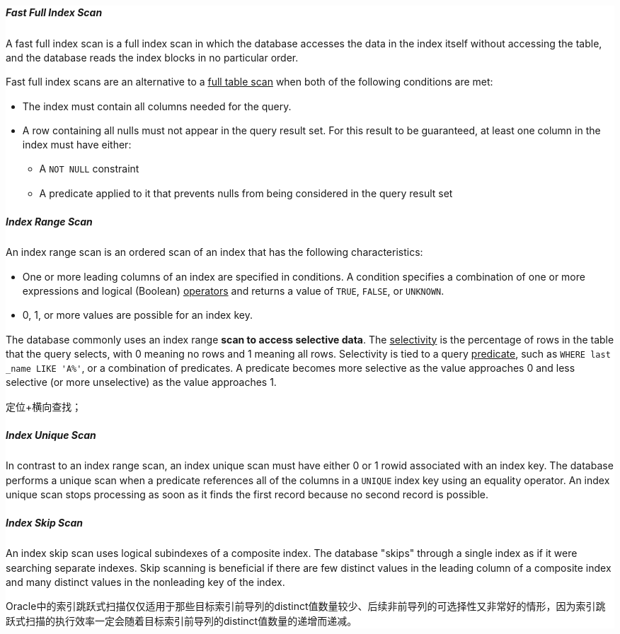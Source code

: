 ##### Fast Full Index Scan

A fast full index scan is a full index scan in which the database accesses the data in the index itself without accessing the table, and the database reads the index blocks in no particular order.

Fast full index scans are an alternative to a [full table scan](https://docs.oracle.com/cd/E11882_01/server.112/e40540/glossary.htm#CHDCGIFF) when both of the following conditions are met:

- The index must contain all columns needed for the query.

- A row containing all nulls must not appear in the query result set. For this result to be guaranteed, at least one column in the index must have either:
  
  - A `NOT NULL` constraint
  
  - A predicate applied to it that prevents nulls from being considered in the query result set



##### Index Range Scan

An index range scan is an ordered scan of an index that has the following characteristics:

- One or more leading columns of an index are specified in conditions. A condition specifies a combination of one or more expressions and logical (Boolean) [operators](https://docs.oracle.com/cd/E11882_01/server.112/e40540/glossary.htm#CHDJCEGF) and returns a value of `TRUE`, `FALSE`, or `UNKNOWN`.

- 0, 1, or more values are possible for an index key.

The database commonly uses an index range **scan to access selective data**. The [selectivity](https://docs.oracle.com/cd/E11882_01/server.112/e40540/glossary.htm#CHDFBHAH) is the percentage of rows in the table that the query selects, with 0 meaning no rows and 1 meaning all rows. Selectivity is tied to a query [predicate](https://docs.oracle.com/cd/E11882_01/server.112/e40540/glossary.htm#CHDGAHDF), such as `WHERE last_name LIKE 'A%'`, or a combination of predicates. A predicate becomes more selective as the value approaches 0 and less selective (or more unselective) as the value approaches 1.

定位+横向查找；





##### Index Unique Scan

In contrast to an index range scan, an index unique scan must have either 0 or 1 rowid associated with an index key. The database performs a unique scan when a predicate references all of the columns in a `UNIQUE` index key using an equality operator. An index unique scan stops processing as soon as it finds the first record because no second record is possible.



##### Index Skip Scan

An index skip scan uses logical subindexes of a composite index. The database "skips" through a single index as if it were searching separate indexes. Skip scanning is beneficial if there are few distinct values in the leading column of a composite index and many distinct values in the nonleading key of the index.

Oracle中的索引跳跃式扫描仅仅适用于那些目标索引前导列的distinct值数量较少、后续非前导列的可选择性又非常好的情形，因为索引跳跃式扫描的执行效率一定会随着目标索引前导列的distinct值数量的递增而递减。
